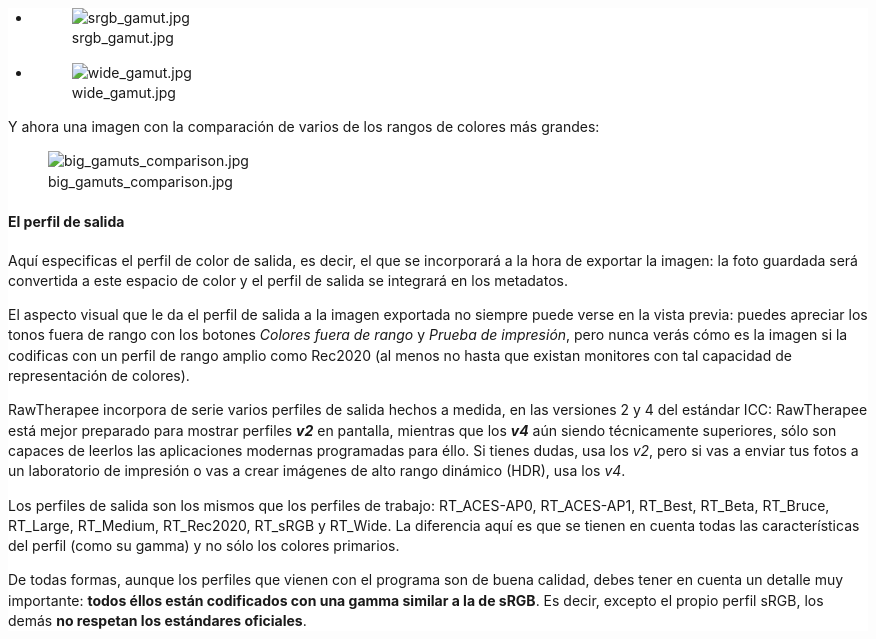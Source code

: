 </div>
<div>

- <figure>
  <img src="srgb_gamut.jpg" title="srgb_gamut.jpg" />
  <figcaption>srgb_gamut.jpg</figcaption>
  </figure>

- <figure>
  <img src="wide_gamut.jpg" title="wide_gamut.jpg" />
  <figcaption>wide_gamut.jpg</figcaption>
  </figure>

</div>

Y ahora una imagen con la comparación de varios de los rangos de colores
más grandes:

<figure>
<img src="big_gamuts_comparison.jpg"
title="big_gamuts_comparison.jpg" />
<figcaption>big_gamuts_comparison.jpg</figcaption>
</figure>

#### El perfil de salida

Aquí especificas el perfil de color de salida, es decir, el que se
incorporará a la hora de exportar la imagen: la foto guardada será
convertida a este espacio de color y el perfil de salida se integrará en
los metadatos.

El aspecto visual que le da el perfil de salida a la imagen exportada no
siempre puede verse en la vista previa: puedes apreciar los tonos fuera
de rango con los botones *Colores fuera de rango* y *Prueba de
impresión*, pero nunca verás cómo es la imagen si la codificas con un
perfil de rango amplio como Rec2020 (al menos no hasta que existan
monitores con tal capacidad de representación de colores).

RawTherapee incorpora de serie varios perfiles de salida hechos a
medida, en las versiones 2 y 4 del estándar ICC: RawTherapee está mejor
preparado para mostrar perfiles ***v2*** en pantalla, mientras que los
***v4*** aún siendo técnicamente superiores, sólo son capaces de leerlos
las aplicaciones modernas programadas para éllo. Si tienes dudas, usa
los *v2*, pero si vas a enviar tus fotos a un laboratorio de impresión o
vas a crear imágenes de alto rango dinámico (HDR), usa los *v4*.

Los perfiles de salida son los mismos que los perfiles de trabajo:
RT_ACES-AP0, RT_ACES-AP1, RT_Best, RT_Beta, RT_Bruce, RT_Large,
RT_Medium, RT_Rec2020, RT_sRGB y RT_Wide. La diferencia aquí es que se
tienen en cuenta todas las características del perfil (como su gamma) y
no sólo los colores primarios.

De todas formas, aunque los perfiles que vienen con el programa son de
buena calidad, debes tener en cuenta un detalle muy importante: **todos
éllos están codificados con una gamma similar a la de sRGB**. Es decir,
excepto el propio perfil sRGB, los demás **no respetan los estándares
oficiales**.

